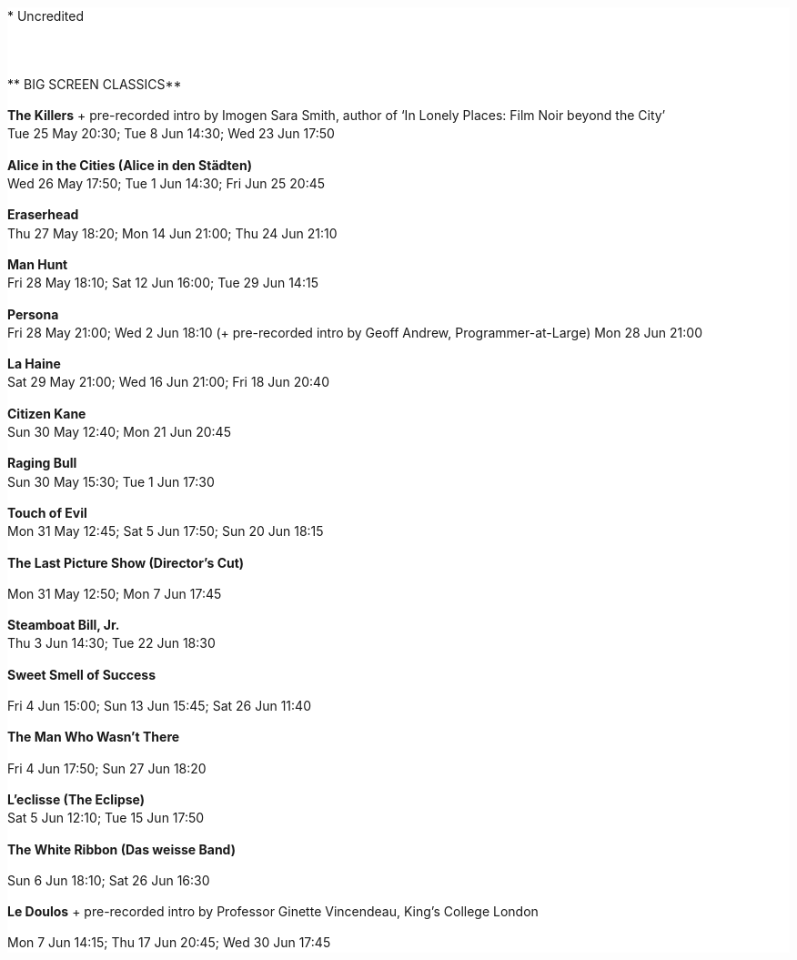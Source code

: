 \* Uncredited
<br><br><br>



**
BIG SCREEN CLASSICS**

**The Killers** + pre-recorded intro by Imogen Sara Smith, author of ‘In Lonely Places: Film Noir beyond the City’<br>
  Tue 25 May 20:30; Tue 8 Jun 14:30; Wed 23 Jun 17:50<br>

**Alice in the Cities (Alice in den Städten)**<br> 
 Wed 26 May 17:50; Tue 1 Jun 14:30; Fri Jun 25 20:45<br>

**Eraserhead**<br>
 Thu 27 May 18:20; Mon 14 Jun 21:00; Thu 24 Jun 21:10<br>

**Man Hunt**<br> 
 Fri 28 May 18:10; Sat 12 Jun 16:00; Tue 29 Jun 14:15<br>

**Persona**<br> 
 Fri 28 May 21:00; Wed 2 Jun 18:10 (+ pre-recorded intro by Geoff Andrew, Programmer-at-Large) Mon 28 Jun 21:00<br>

**La Haine**<br> 
 Sat 29 May 21:00; Wed 16 Jun 21:00; Fri 18 Jun 20:40<br>

**Citizen Kane**<br> 
 Sun 30 May 12:40; Mon 21 Jun 20:45<br>

**Raging Bull**<br> 
 Sun 30 May 15:30; Tue 1 Jun 17:30<br>

**Touch of Evil**<br> 
 Mon 31 May 12:45; Sat 5 Jun 17:50; Sun 20 Jun 18:15<br>

**The Last Picture Show (Director’s Cut)**<br>

Mon 31 May 12:50; Mon 7 Jun 17:45<br>

**Steamboat Bill, Jr.**<br> 
 Thu 3 Jun 14:30; Tue 22 Jun 18:30<br>

**Sweet Smell of Success**<br>

Fri 4 Jun 15:00; Sun 13 Jun 15:45; Sat 26 Jun 11:40<br>

**The Man Who Wasn’t There**<br>

Fri 4 Jun 17:50; Sun 27 Jun 18:20<br>

**L’eclisse (The Eclipse)**<br>
 Sat 5 Jun 12:10; Tue 15 Jun 17:50<br>

**The White Ribbon (Das weisse Band)**<br>

Sun 6 Jun 18:10; Sat 26 Jun 16:30<br>

**Le Doulos** + pre-recorded intro by Professor Ginette Vincendeau, King’s College London<br>

Mon 7 Jun 14:15; Thu 17 Jun 20:45; Wed 30 Jun 17:45<br>
